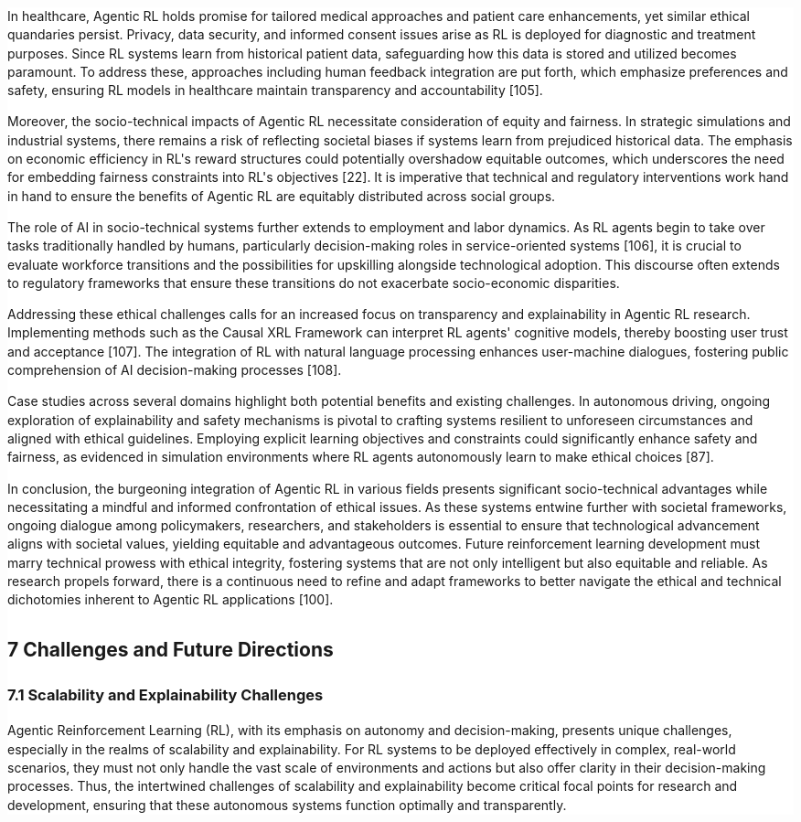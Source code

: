 In healthcare, Agentic RL holds promise for tailored medical approaches and patient care enhancements, yet similar ethical quandaries persist. Privacy, data security, and informed consent issues arise as RL is deployed for diagnostic and treatment purposes. Since RL systems learn from historical patient data, safeguarding how this data is stored and utilized becomes paramount. To address these, approaches including human feedback integration are put forth, which emphasize preferences and safety, ensuring RL models in healthcare maintain transparency and accountability [105].

Moreover, the socio-technical impacts of Agentic RL necessitate consideration of equity and fairness. In strategic simulations and industrial systems, there remains a risk of reflecting societal biases if systems learn from prejudiced historical data. The emphasis on economic efficiency in RL's reward structures could potentially overshadow equitable outcomes, which underscores the need for embedding fairness constraints into RL's objectives [22]. It is imperative that technical and regulatory interventions work hand in hand to ensure the benefits of Agentic RL are equitably distributed across social groups.

The role of AI in socio-technical systems further extends to employment and labor dynamics. As RL agents begin to take over tasks traditionally handled by humans, particularly decision-making roles in service-oriented systems [106], it is crucial to evaluate workforce transitions and the possibilities for upskilling alongside technological adoption. This discourse often extends to regulatory frameworks that ensure these transitions do not exacerbate socio-economic disparities.

Addressing these ethical challenges calls for an increased focus on transparency and explainability in Agentic RL research. Implementing methods such as the Causal XRL Framework can interpret RL agents' cognitive models, thereby boosting user trust and acceptance [107]. The integration of RL with natural language processing enhances user-machine dialogues, fostering public comprehension of AI decision-making processes [108].

Case studies across several domains highlight both potential benefits and existing challenges. In autonomous driving, ongoing exploration of explainability and safety mechanisms is pivotal to crafting systems resilient to unforeseen circumstances and aligned with ethical guidelines. Employing explicit learning objectives and constraints could significantly enhance safety and fairness, as evidenced in simulation environments where RL agents autonomously learn to make ethical choices [87].

In conclusion, the burgeoning integration of Agentic RL in various fields presents significant socio-technical advantages while necessitating a mindful and informed confrontation of ethical issues. As these systems entwine further with societal frameworks, ongoing dialogue among policymakers, researchers, and stakeholders is essential to ensure that technological advancement aligns with societal values, yielding equitable and advantageous outcomes. Future reinforcement learning development must marry technical prowess with ethical integrity, fostering systems that are not only intelligent but also equitable and reliable. As research propels forward, there is a continuous need to refine and adapt frameworks to better navigate the ethical and technical dichotomies inherent to Agentic RL applications [100].

## 7 Challenges and Future Directions

### 7.1 Scalability and Explainability Challenges

Agentic Reinforcement Learning (RL), with its emphasis on autonomy and decision-making, presents unique challenges, especially in the realms of scalability and explainability. For RL systems to be deployed effectively in complex, real-world scenarios, they must not only handle the vast scale of environments and actions but also offer clarity in their decision-making processes. Thus, the intertwined challenges of scalability and explainability become critical focal points for research and development, ensuring that these autonomous systems function optimally and transparently.
